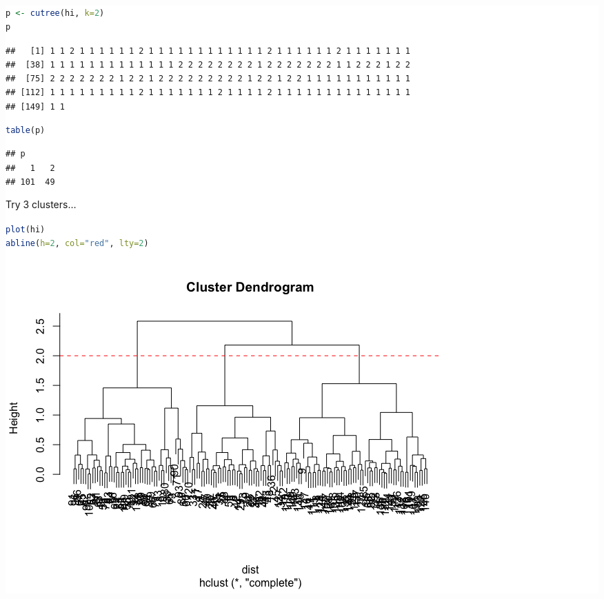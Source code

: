 ``` r
p <- cutree(hi, k=2)
p
```

    ##   [1] 1 1 2 1 1 1 1 1 1 2 1 1 1 1 1 1 1 1 1 1 1 1 2 1 1 1 1 1 1 2 1 1 1 1 1 1 1
    ##  [38] 1 1 1 1 1 1 1 1 1 1 1 1 1 2 2 2 2 2 2 2 2 1 2 2 2 2 2 2 2 1 1 2 2 2 1 2 2
    ##  [75] 2 2 2 2 2 2 2 1 2 2 1 2 2 2 2 2 2 2 2 2 1 2 2 1 2 2 1 1 1 1 1 1 1 1 1 1 1
    ## [112] 1 1 1 1 1 1 1 1 1 2 1 1 1 1 1 1 1 2 1 1 1 1 2 1 1 1 1 1 1 1 1 1 1 1 1 1 1
    ## [149] 1 1

``` r
table(p)
```

    ## p
    ##   1   2 
    ## 101  49

Try 3 clusters…

``` r
plot(hi)
abline(h=2, col="red", lty=2)
```

![](class09_files/figure-gfm/unnamed-chunk-13-1.png)
